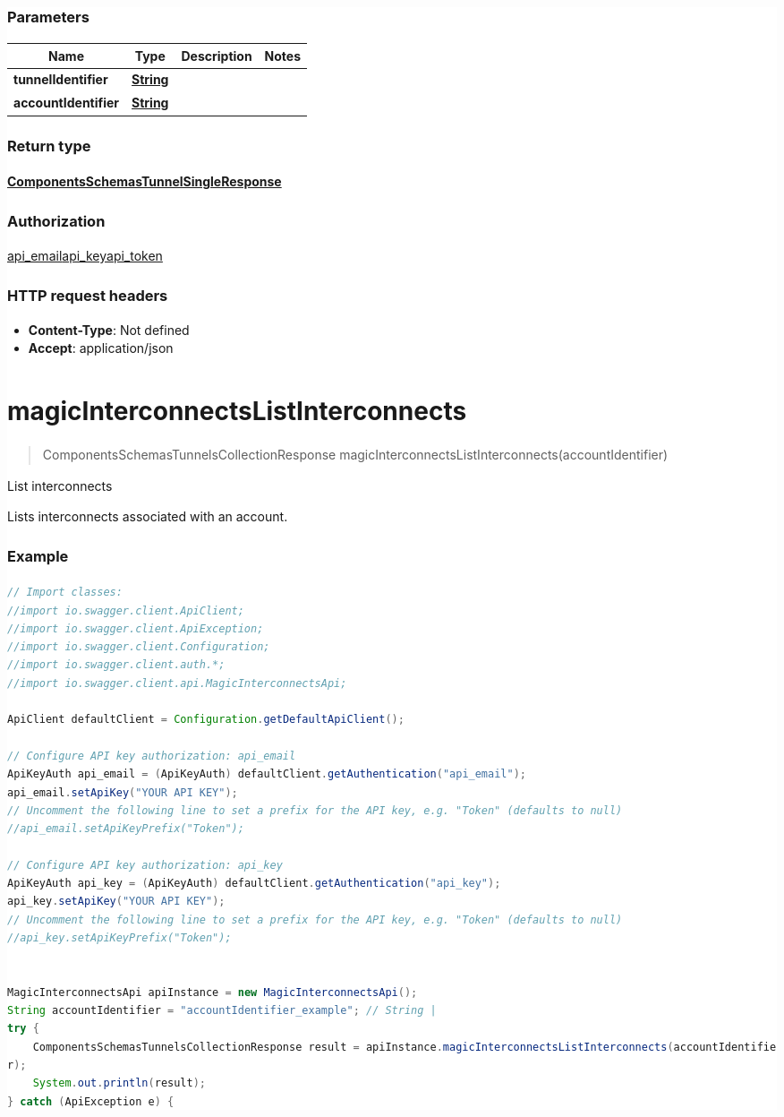 ```java
```

### Parameters

Name | Type | Description  | Notes
------------- | ------------- | ------------- | -------------
 **tunnelIdentifier** | [**String**](.md)|  |
 **accountIdentifier** | [**String**](.md)|  |

### Return type

[**ComponentsSchemasTunnelSingleResponse**](ComponentsSchemasTunnelSingleResponse.md)

### Authorization

[api_email](../README.md#api_email)[api_key](../README.md#api_key)[api_token](../README.md#api_token)

### HTTP request headers

 - **Content-Type**: Not defined
 - **Accept**: application/json

<a name="magicInterconnectsListInterconnects"></a>
# **magicInterconnectsListInterconnects**
> ComponentsSchemasTunnelsCollectionResponse magicInterconnectsListInterconnects(accountIdentifier)

List interconnects

Lists interconnects associated with an account.

### Example
```java
// Import classes:
//import io.swagger.client.ApiClient;
//import io.swagger.client.ApiException;
//import io.swagger.client.Configuration;
//import io.swagger.client.auth.*;
//import io.swagger.client.api.MagicInterconnectsApi;

ApiClient defaultClient = Configuration.getDefaultApiClient();

// Configure API key authorization: api_email
ApiKeyAuth api_email = (ApiKeyAuth) defaultClient.getAuthentication("api_email");
api_email.setApiKey("YOUR API KEY");
// Uncomment the following line to set a prefix for the API key, e.g. "Token" (defaults to null)
//api_email.setApiKeyPrefix("Token");

// Configure API key authorization: api_key
ApiKeyAuth api_key = (ApiKeyAuth) defaultClient.getAuthentication("api_key");
api_key.setApiKey("YOUR API KEY");
// Uncomment the following line to set a prefix for the API key, e.g. "Token" (defaults to null)
//api_key.setApiKeyPrefix("Token");


MagicInterconnectsApi apiInstance = new MagicInterconnectsApi();
String accountIdentifier = "accountIdentifier_example"; // String | 
try {
    ComponentsSchemasTunnelsCollectionResponse result = apiInstance.magicInterconnectsListInterconnects(accountIdentifier);
    System.out.println(result);
} catch (ApiException e) {
```